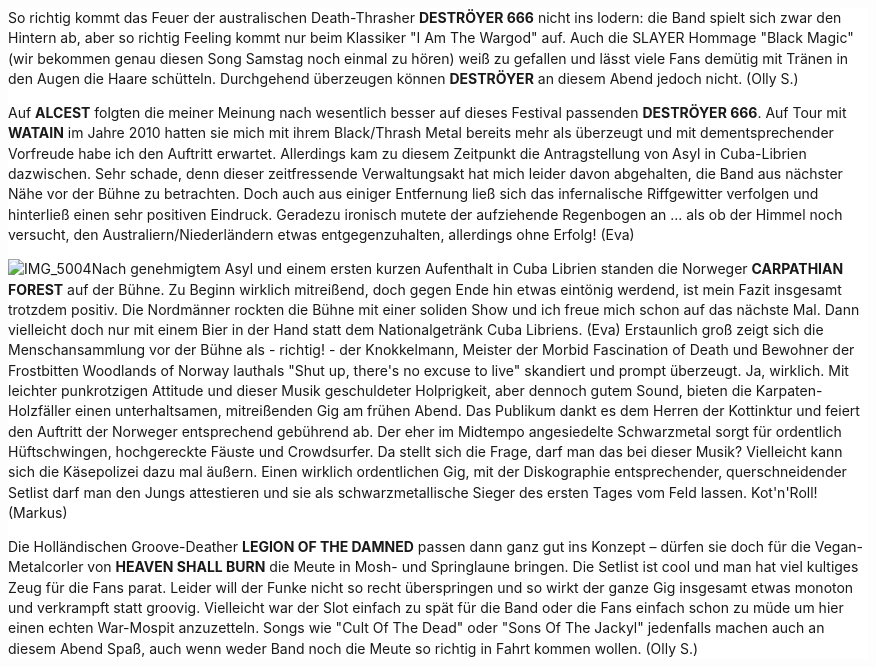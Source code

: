 So richtig kommt das Feuer der australischen Death-Thrasher **DESTRÖYER 666** nicht ins lodern: die Band spielt sich zwar den Hintern ab, aber so richtig Feeling kommt nur beim Klassiker "I Am The Wargod" auf. Auch die SLAYER Hommage "Black Magic" (wir bekommen genau diesen Song Samstag noch einmal zu hören) weiß zu gefallen und lässt viele Fans demütig mit Tränen in den Augen die Haare schütteln. Durchgehend überzeugen können **DESTRÖYER** an diesem Abend jedoch nicht. (Olly S.)

Auf **ALCEST** folgten die meiner Meinung nach wesentlich besser auf dieses Festival passenden **DESTRÖYER 666**. Auf Tour mit **WATAIN** im Jahre 2010 hatten sie mich mit ihrem Black/Thrash Metal bereits mehr als überzeugt und mit dementsprechender Vorfreude habe ich den Auftritt erwartet. Allerdings kam zu diesem Zeitpunkt die Antragstellung von Asyl in Cuba-Librien dazwischen. Sehr schade, denn dieser zeitfressende Verwaltungsakt hat mich leider davon abgehalten, die Band aus nächster Nähe vor der Bühne zu betrachten. Doch auch aus einiger Entfernung ließ sich das infernalische Riffgewitter verfolgen und hinterließ einen sehr positiven Eindruck. Geradezu ironisch mutete der aufziehende Regenbogen an ... als ob der Himmel noch versucht, den Australiern/Niederländern etwas entgegenzuhalten, allerdings ohne Erfolg! (Eva)

<img src="images//2014/07/IMG_5004.jpg" alt="IMG_5004" width="292" height="428" class="alignright size-full wp-image-13271" />Nach genehmigtem Asyl und einem ersten kurzen Aufenthalt in Cuba Librien standen die Norweger **CARPATHIAN FOREST** auf der Bühne. Zu Beginn wirklich mitreißend, doch gegen Ende hin etwas eintönig werdend, ist mein Fazit insgesamt trotzdem positiv. Die Nordmänner rockten die Bühne mit einer soliden Show und ich freue mich schon auf das nächste Mal. Dann vielleicht doch nur mit einem Bier in der Hand statt dem Nationalgetränk Cuba Libriens. (Eva)
Erstaunlich groß zeigt sich die Menschansammlung vor der Bühne als - richtig! - der Knokkelmann, Meister der Morbid Fascination of Death und Bewohner der Frostbitten Woodlands of Norway lauthals "Shut up, there's no excuse to live" skandiert und prompt überzeugt. Ja, wirklich. Mit leichter punkrotzigen Attitude und dieser Musik geschuldeter Holprigkeit, aber dennoch gutem Sound, bieten die Karpaten-Holzfäller einen unterhaltsamen, mitreißenden Gig am frühen Abend. Das Publikum dankt es dem Herren der Kottinktur und feiert den Auftritt der Norweger entsprechend gebührend ab. Der eher im Midtempo angesiedelte Schwarzmetal sorgt für ordentlich Hüftschwingen, hochgereckte Fäuste und Crowdsurfer. Da stellt sich die Frage, darf man das bei dieser Musik? Vielleicht kann sich die Käsepolizei dazu mal äußern. Einen wirklich ordentlichen Gig, mit der Diskographie entsprechender, querschneidender Setlist darf man den Jungs attestieren und sie als schwarzmetallische Sieger des ersten Tages vom Feld lassen. Kot'n'Roll! (Markus)

Die Holländischen Groove-Deather **LEGION OF THE DAMNED** passen dann ganz gut ins Konzept – dürfen sie doch für die Vegan-Metalcorler von **HEAVEN SHALL BURN** die Meute in Mosh- und Springlaune bringen. Die Setlist ist cool und man hat viel kultiges Zeug für die Fans parat. Leider will der Funke nicht so recht überspringen und so wirkt der ganze Gig insgesamt etwas monoton und verkrampft statt groovig. Vielleicht war der Slot einfach zu spät für die Band oder die Fans einfach schon zu müde um hier einen echten War-Mospit anzuzetteln. Songs wie "Cult Of The Dead" oder "Sons Of The Jackyl" jedenfalls machen auch an diesem Abend Spaß, auch wenn weder Band noch die Meute so richtig in Fahrt kommen wollen. (Olly S.)

